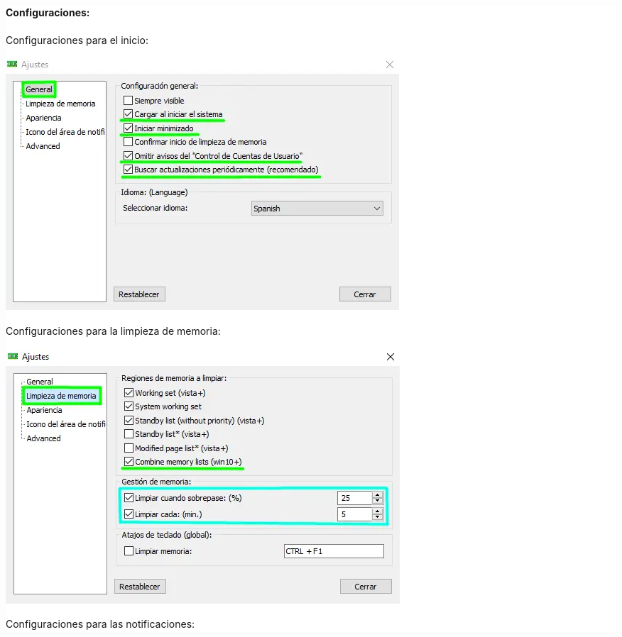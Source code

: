 #### Configuraciones:

Configuraciones para el inicio:

![menu](/assets/img/posts/guias/windows_tips/mr-setting-1.webp)

Configuraciones para la limpieza de memoria:

![menu](/assets/img/posts/guias/windows_tips/mr-setting-2.webp)

Configuraciones para las notificaciones:
